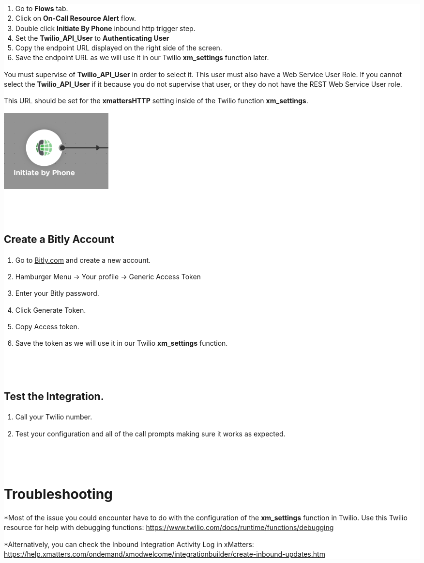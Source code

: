 1. Go to **Flows** tab.
2. Click on **On-Call Resource Alert** flow.
3. Double click **Initiate By Phone** inbound http trigger step.
4. Set the **Twilio_API_User** to **Authenticating User**
5. Copy the endpoint URL displayed on the right side of the screen.
6. Save the endpoint URL as we will use it in our Twilio **xm_settings** function later.

You must supervise of **Twilio_API_User** in order to select it. This user must also have a Web Service User Role. If you cannot select the **Twilio_API_User** if it because you do not supervise that user, or they do not have the REST Web Service User role.

This URL should be set for the **xmattersHTTP** setting inside of the Twilio function **xm_settings**.

<kbd>
  <img src="/media/xm-httpTrigger.png">
</kbd>

<br><br>

## Create a Bitly Account

1. Go to [Bitly.com](https://www.bitly.com) and create a new account.

2. Hamburger Menu -> Your profile -> Generic Access Token

3. Enter your Bitly password.

4. Click Generate Token.

5. Copy Access token.

6. Save the token as we will use it in our Twilio **xm_settings** function.

<br><br>

## Test the Integration.

1. Call your Twilio number.

2. Test your configuration and all of the call prompts making sure it works as expected.

<br><br>

# Troubleshooting

\*Most of the issue you could encounter have to do with the configuration of the **xm_settings** function in Twilio.
Use this Twilio resource for help with debugging functions:
https://www.twilio.com/docs/runtime/functions/debugging

\*Alternatively, you can check the Inbound Integration Activity Log in xMatters:
https://help.xmatters.com/ondemand/xmodwelcome/integrationbuilder/create-inbound-updates.htm
